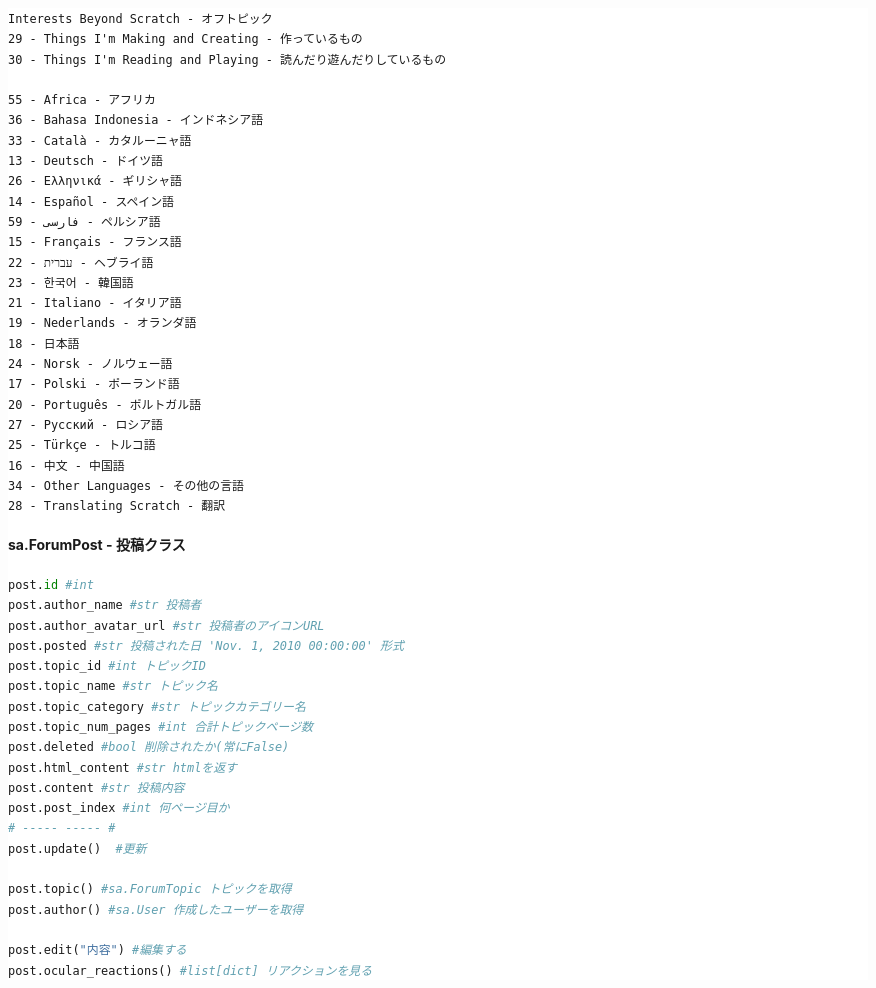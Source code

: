 ```
Interests Beyond Scratch - オフトピック
29 - Things I'm Making and Creating - 作っているもの
30 - Things I'm Reading and Playing - 読んだり遊んだりしているもの

55 - Africa - アフリカ
36 - Bahasa Indonesia - インドネシア語
33 - Català - カタルーニャ語
13 - Deutsch - ドイツ語
26 - Ελληνικά - ギリシャ語
14 - Español - スペイン語
59 - فارسی - ペルシア語
15 - Français - フランス語
22 - עברית - ヘブライ語
23 - 한국어 - 韓国語
21 - Italiano - イタリア語
19 - Nederlands - オランダ語
18 - 日本語
24 - Norsk - ノルウェー語
17 - Polski - ポーランド語
20 - Português - ポルトガル語
27 - Pусский - ロシア語
25 - Türkçe - トルコ語
16 - 中文 - 中国語
34 - Other Languages - その他の言語
28 - Translating Scratch - 翻訳
```

#### sa.ForumPost - 投稿クラス
```py
post.id #int
post.author_name #str 投稿者
post.author_avatar_url #str 投稿者のアイコンURL
post.posted #str 投稿された日 'Nov. 1, 2010 00:00:00' 形式
post.topic_id #int トピックID
post.topic_name #str トピック名
post.topic_category #str トピックカテゴリー名
post.topic_num_pages #int 合計トピックページ数
post.deleted #bool 削除されたか(常にFalse)
post.html_content #str htmlを返す
post.content #str 投稿内容
post.post_index #int 何ページ目か
# ----- ----- #
post.update()  #更新

post.topic() #sa.ForumTopic トピックを取得
post.author() #sa.User 作成したユーザーを取得

post.edit("内容") #編集する
post.ocular_reactions() #list[dict] リアクションを見る
```

